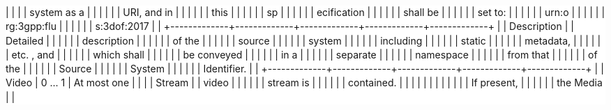 |             |             |             | system as a |             |
|             |             |             | URI, and in |             |
|             |             |             | this        |             |
|             |             |             | sp          |             |
|             |             |             | ecification |             |
|             |             |             | shall be    |             |
|             |             |             | set to:     |             |
|             |             |             | urn:o       |             |
|             |             |             | rg:3gpp:flu |             |
|             |             |             | s:3dof:2017 |             |
+-------------+-------------+-------------+-------------+-------------+
|             | Description |             | Detailed    |             |
|             |             |             | description |             |
|             |             |             | of the      |             |
|             |             |             | source      |             |
|             |             |             | system      |             |
|             |             |             | including   |             |
|             |             |             | static      |             |
|             |             |             | metadata,   |             |
|             |             |             | etc. , and  |             |
|             |             |             | which shall |             |
|             |             |             | be conveyed |             |
|             |             |             | in a        |             |
|             |             |             | separate    |             |
|             |             |             | namespace   |             |
|             |             |             | from that   |             |
|             |             |             | of the      |             |
|             |             |             | Source      |             |
|             |             |             | System      |             |
|             |             |             | Identifier. |             |
+-------------+-------------+-------------+-------------+-------------+
|             | Video       | 0 ... 1     | At most one |             |
|             | Stream      |             | video       |             |
|             |             |             | stream is   |             |
|             |             |             | contained.  |             |
|             |             |             |             |             |
|             |             |             | If present, |             |
|             |             |             | the Media   |             |